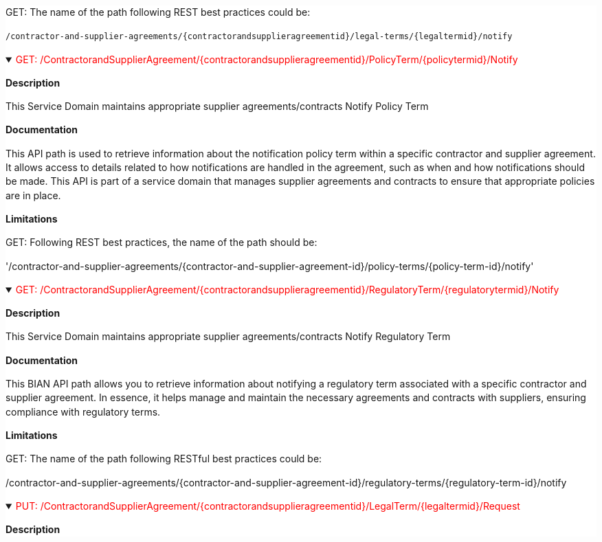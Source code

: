   GET: The name of the path following REST best practices could be:

`/contractor-and-supplier-agreements/{contractorandsupplieragreementid}/legal-terms/{legaltermid}/notify`

</details>

<details open>
  <summary><span style='color:red;'>GET: /ContractorandSupplierAgreement/{contractorandsupplieragreementid}/PolicyTerm/{policytermid}/Notify</span></summary>

  **Description**

  This Service Domain maintains appropriate supplier agreements/contracts Notify Policy Term

  **Documentation**

  This API path is used to retrieve information about the notification policy term within a specific contractor and supplier agreement. It allows access to details related to how notifications are handled in the agreement, such as when and how notifications should be made. This API is part of a service domain that manages supplier agreements and contracts to ensure that appropriate policies are in place.

  **Limitations**

  GET: Following REST best practices, the name of the path should be:

'/contractor-and-supplier-agreements/{contractor-and-supplier-agreement-id}/policy-terms/{policy-term-id}/notify'

</details>

<details open>
  <summary><span style='color:red;'>GET: /ContractorandSupplierAgreement/{contractorandsupplieragreementid}/RegulatoryTerm/{regulatorytermid}/Notify</span></summary>

  **Description**

  This Service Domain maintains appropriate supplier agreements/contracts Notify Regulatory Term

  **Documentation**

  This BIAN API path allows you to retrieve information about notifying a regulatory term associated with a specific contractor and supplier agreement. In essence, it helps manage and maintain the necessary agreements and contracts with suppliers, ensuring compliance with regulatory terms.

  **Limitations**

  GET: The name of the path following RESTful best practices could be:

/contractor-and-supplier-agreements/{contractor-and-supplier-agreement-id}/regulatory-terms/{regulatory-term-id}/notify

</details>

<details open>
  <summary><span style='color:red;'>PUT: /ContractorandSupplierAgreement/{contractorandsupplieragreementid}/LegalTerm/{legaltermid}/Request</span></summary>

  **Description**
